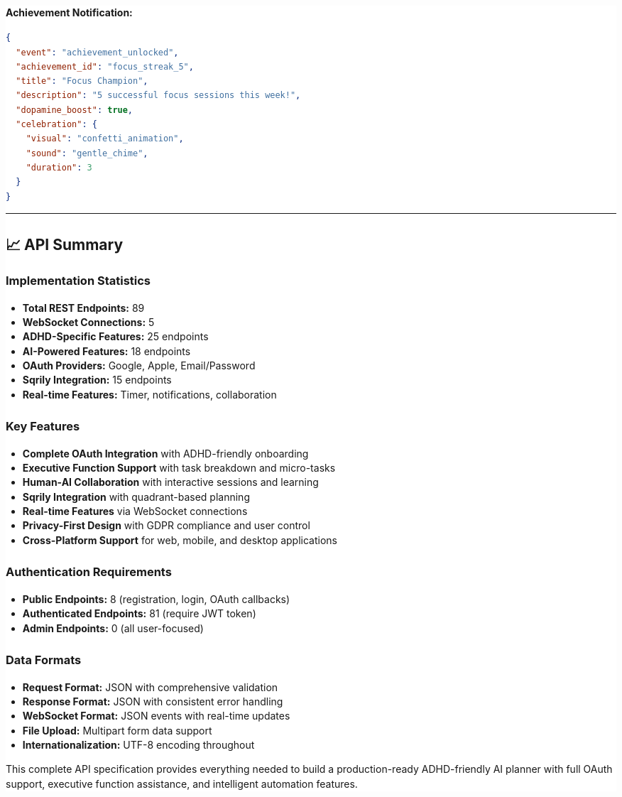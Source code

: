 **Achievement Notification:**
```json
{
  "event": "achievement_unlocked",
  "achievement_id": "focus_streak_5",
  "title": "Focus Champion",
  "description": "5 successful focus sessions this week!",
  "dopamine_boost": true,
  "celebration": {
    "visual": "confetti_animation",
    "sound": "gentle_chime",
    "duration": 3
  }
}
```

---

## 📈 API Summary

### Implementation Statistics
- **Total REST Endpoints:** 89
- **WebSocket Connections:** 5
- **ADHD-Specific Features:** 25 endpoints
- **AI-Powered Features:** 18 endpoints
- **OAuth Providers:** Google, Apple, Email/Password
- **Sqrily Integration:** 15 endpoints
- **Real-time Features:** Timer, notifications, collaboration

### Key Features
- **Complete OAuth Integration** with ADHD-friendly onboarding
- **Executive Function Support** with task breakdown and micro-tasks
- **Human-AI Collaboration** with interactive sessions and learning
- **Sqrily Integration** with quadrant-based planning
- **Real-time Features** via WebSocket connections
- **Privacy-First Design** with GDPR compliance and user control
- **Cross-Platform Support** for web, mobile, and desktop applications

### Authentication Requirements
- **Public Endpoints:** 8 (registration, login, OAuth callbacks)
- **Authenticated Endpoints:** 81 (require JWT token)
- **Admin Endpoints:** 0 (all user-focused)

### Data Formats
- **Request Format:** JSON with comprehensive validation
- **Response Format:** JSON with consistent error handling
- **WebSocket Format:** JSON events with real-time updates
- **File Upload:** Multipart form data support
- **Internationalization:** UTF-8 encoding throughout

This complete API specification provides everything needed to build a production-ready ADHD-friendly AI planner with full OAuth support, executive function assistance, and intelligent automation features. 
